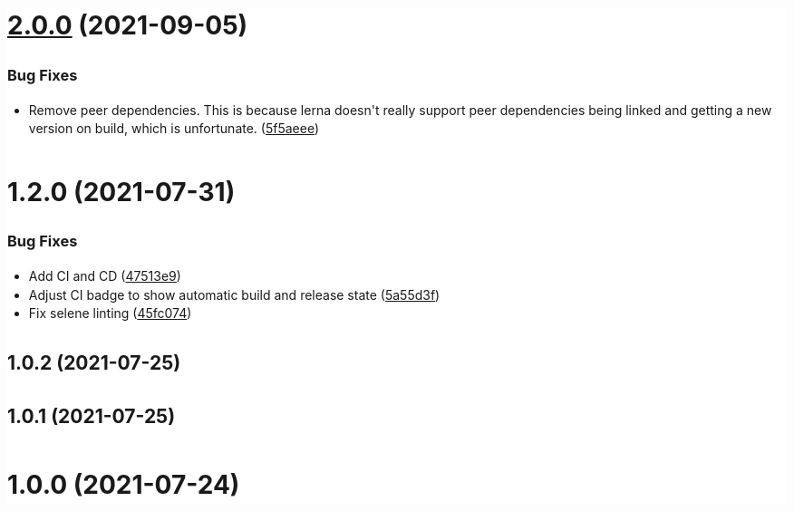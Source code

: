 


# [2.0.0](https://github.com/Quenty/NevermoreEngine/compare/@quenty/spring@1.2.0...@quenty/spring@2.0.0) (2021-09-05)


### Bug Fixes

* Remove peer dependencies. This is because lerna doesn't really support peer dependencies being linked and getting a new version on build, which is unfortunate. ([5f5aeee](https://github.com/Quenty/NevermoreEngine/commit/5f5aeeea8de9975435309e53679f0ef7064f9dd0))





# 1.2.0 (2021-07-31)


### Bug Fixes

* Add CI and CD ([47513e9](https://github.com/Quenty/NevermoreEngine/commit/47513e9b568162707534af132396dd8756947dd3))
* Adjust CI badge to show automatic build and release state ([5a55d3f](https://github.com/Quenty/NevermoreEngine/commit/5a55d3f19bf8d66a760d67da9b56ed47fab74656))
* Fix selene linting ([45fc074](https://github.com/Quenty/NevermoreEngine/commit/45fc07489ee59127ac6582689f19a0e87c1e5b5a))



## 1.0.2 (2021-07-25)



## 1.0.1 (2021-07-25)



# 1.0.0 (2021-07-24)
